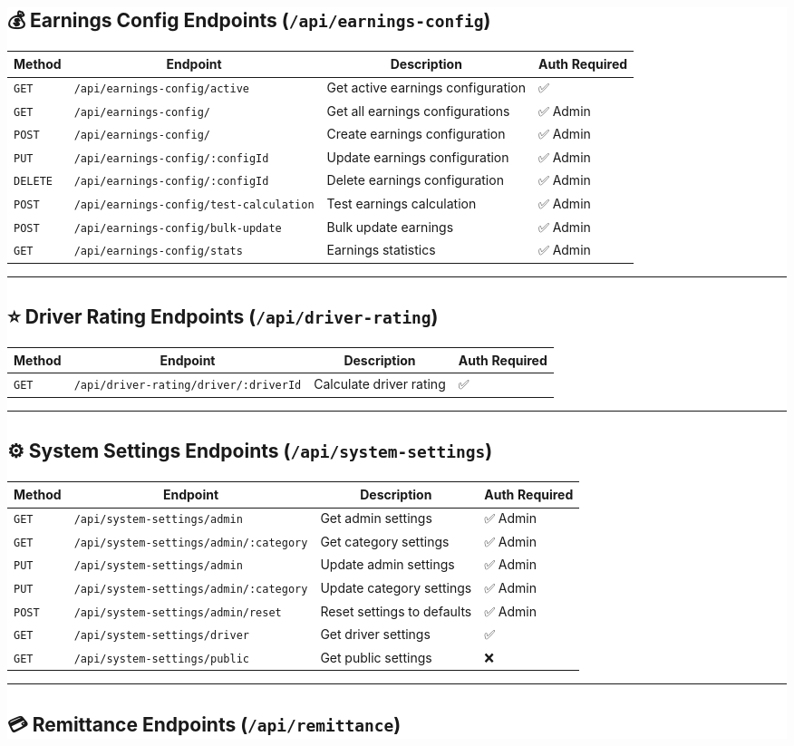 
## 💰 **Earnings Config Endpoints** (`/api/earnings-config`)

| Method   | Endpoint                                | Description                       | Auth Required |
| -------- | --------------------------------------- | --------------------------------- | ------------- |
| `GET`    | `/api/earnings-config/active`           | Get active earnings configuration | ✅            |
| `GET`    | `/api/earnings-config/`                 | Get all earnings configurations   | ✅ Admin      |
| `POST`   | `/api/earnings-config/`                 | Create earnings configuration     | ✅ Admin      |
| `PUT`    | `/api/earnings-config/:configId`        | Update earnings configuration     | ✅ Admin      |
| `DELETE` | `/api/earnings-config/:configId`        | Delete earnings configuration     | ✅ Admin      |
| `POST`   | `/api/earnings-config/test-calculation` | Test earnings calculation         | ✅ Admin      |
| `POST`   | `/api/earnings-config/bulk-update`      | Bulk update earnings              | ✅ Admin      |
| `GET`    | `/api/earnings-config/stats`            | Earnings statistics               | ✅ Admin      |

---

## ⭐ **Driver Rating Endpoints** (`/api/driver-rating`)

| Method | Endpoint                              | Description             | Auth Required |
| ------ | ------------------------------------- | ----------------------- | ------------- |
| `GET`  | `/api/driver-rating/driver/:driverId` | Calculate driver rating | ✅            |

---

## ⚙️ **System Settings Endpoints** (`/api/system-settings`)

| Method | Endpoint                               | Description                | Auth Required |
| ------ | -------------------------------------- | -------------------------- | ------------- |
| `GET`  | `/api/system-settings/admin`           | Get admin settings         | ✅ Admin      |
| `GET`  | `/api/system-settings/admin/:category` | Get category settings      | ✅ Admin      |
| `PUT`  | `/api/system-settings/admin`           | Update admin settings      | ✅ Admin      |
| `PUT`  | `/api/system-settings/admin/:category` | Update category settings   | ✅ Admin      |
| `POST` | `/api/system-settings/admin/reset`     | Reset settings to defaults | ✅ Admin      |
| `GET`  | `/api/system-settings/driver`          | Get driver settings        | ✅            |
| `GET`  | `/api/system-settings/public`          | Get public settings        | ❌            |

---

## 💳 **Remittance Endpoints** (`/api/remittance`)
